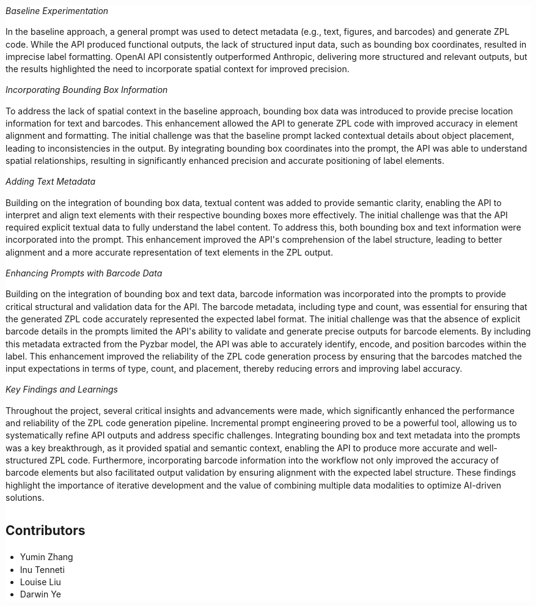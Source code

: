 *Baseline Experimentation*

In the baseline approach, a general prompt was used to detect metadata (e.g., text, figures, and barcodes) and generate ZPL code. While the API produced functional outputs, the lack of structured input data, such as bounding box coordinates, resulted in imprecise label formatting. OpenAI API consistently outperformed Anthropic, delivering more structured and relevant outputs, but the results highlighted the need to incorporate spatial context for improved precision.

*Incorporating Bounding Box Information*

To address the lack of spatial context in the baseline approach, bounding box data was introduced to provide precise location information for text and barcodes. This enhancement allowed the API to generate ZPL code with improved accuracy in element alignment and formatting. The initial challenge was that the baseline prompt lacked contextual details about object placement, leading to inconsistencies in the output. By integrating bounding box coordinates into the prompt, the API was able to understand spatial relationships, resulting in significantly enhanced precision and accurate positioning of label elements.

*Adding Text Metadata*

Building on the integration of bounding box data, textual content was added to provide semantic clarity, enabling the API to interpret and align text elements with their respective bounding boxes more effectively. The initial challenge was that the API required explicit textual data to fully understand the label content. To address this, both bounding box and text information were incorporated into the prompt. This enhancement improved the API's comprehension of the label structure, leading to better alignment and a more accurate representation of text elements in the ZPL output.

*Enhancing Prompts with Barcode Data*

Building on the integration of bounding box and text data, barcode information was incorporated into the prompts to provide critical structural and validation data for the API. The barcode metadata, including type and count, was essential for ensuring that the generated ZPL code accurately represented the expected label format. The initial challenge was that the absence of explicit barcode details in the prompts limited the API's ability to validate and generate precise outputs for barcode elements. By including this metadata extracted from the Pyzbar model, the API was able to accurately identify, encode, and position barcodes within the label. This enhancement improved the reliability of the ZPL code generation process by ensuring that the barcodes matched the input expectations in terms of type, count, and placement, thereby reducing errors and improving label accuracy.

*Key Findings and Learnings*

Throughout the project, several critical insights and advancements were made, which significantly enhanced the performance and reliability of the ZPL code generation pipeline. Incremental prompt engineering proved to be a powerful tool, allowing us to systematically refine API outputs and address specific challenges. Integrating bounding box and text metadata into the prompts was a key breakthrough, as it provided spatial and semantic context, enabling the API to produce more accurate and well-structured ZPL code. Furthermore, incorporating barcode information into the workflow not only improved the accuracy of barcode elements but also facilitated output validation by ensuring alignment with the expected label structure. These findings highlight the importance of iterative development and the value of combining multiple data modalities to optimize AI-driven solutions.

## Contributors
- Yumin Zhang
- Inu Tenneti
- Louise Liu
- Darwin Ye
